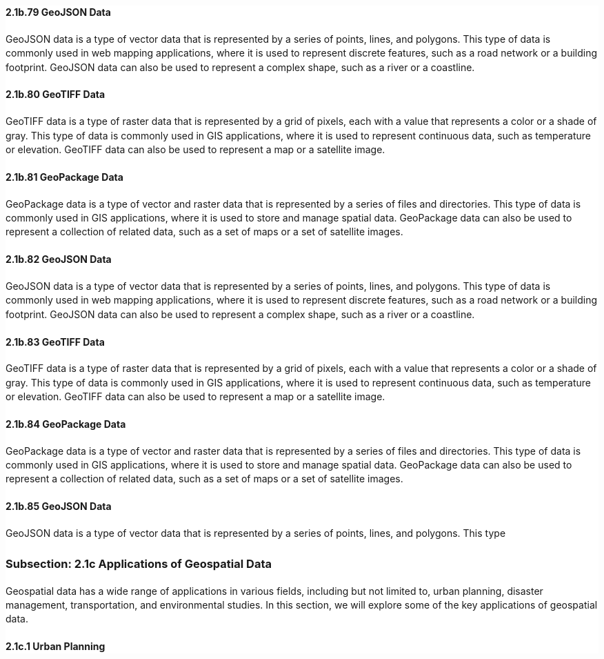 #### 2.1b.79 GeoJSON Data

GeoJSON data is a type of vector data that is represented by a series of points, lines, and polygons. This type of data is commonly used in web mapping applications, where it is used to represent discrete features, such as a road network or a building footprint. GeoJSON data can also be used to represent a complex shape, such as a river or a coastline.

#### 2.1b.80 GeoTIFF Data

GeoTIFF data is a type of raster data that is represented by a grid of pixels, each with a value that represents a color or a shade of gray. This type of data is commonly used in GIS applications, where it is used to represent continuous data, such as temperature or elevation. GeoTIFF data can also be used to represent a map or a satellite image.

#### 2.1b.81 GeoPackage Data

GeoPackage data is a type of vector and raster data that is represented by a series of files and directories. This type of data is commonly used in GIS applications, where it is used to store and manage spatial data. GeoPackage data can also be used to represent a collection of related data, such as a set of maps or a set of satellite images.

#### 2.1b.82 GeoJSON Data

GeoJSON data is a type of vector data that is represented by a series of points, lines, and polygons. This type of data is commonly used in web mapping applications, where it is used to represent discrete features, such as a road network or a building footprint. GeoJSON data can also be used to represent a complex shape, such as a river or a coastline.

#### 2.1b.83 GeoTIFF Data

GeoTIFF data is a type of raster data that is represented by a grid of pixels, each with a value that represents a color or a shade of gray. This type of data is commonly used in GIS applications, where it is used to represent continuous data, such as temperature or elevation. GeoTIFF data can also be used to represent a map or a satellite image.

#### 2.1b.84 GeoPackage Data

GeoPackage data is a type of vector and raster data that is represented by a series of files and directories. This type of data is commonly used in GIS applications, where it is used to store and manage spatial data. GeoPackage data can also be used to represent a collection of related data, such as a set of maps or a set of satellite images.

#### 2.1b.85 GeoJSON Data

GeoJSON data is a type of vector data that is represented by a series of points, lines, and polygons. This type


### Subsection: 2.1c Applications of Geospatial Data

Geospatial data has a wide range of applications in various fields, including but not limited to, urban planning, disaster management, transportation, and environmental studies. In this section, we will explore some of the key applications of geospatial data.

#### 2.1c.1 Urban Planning
